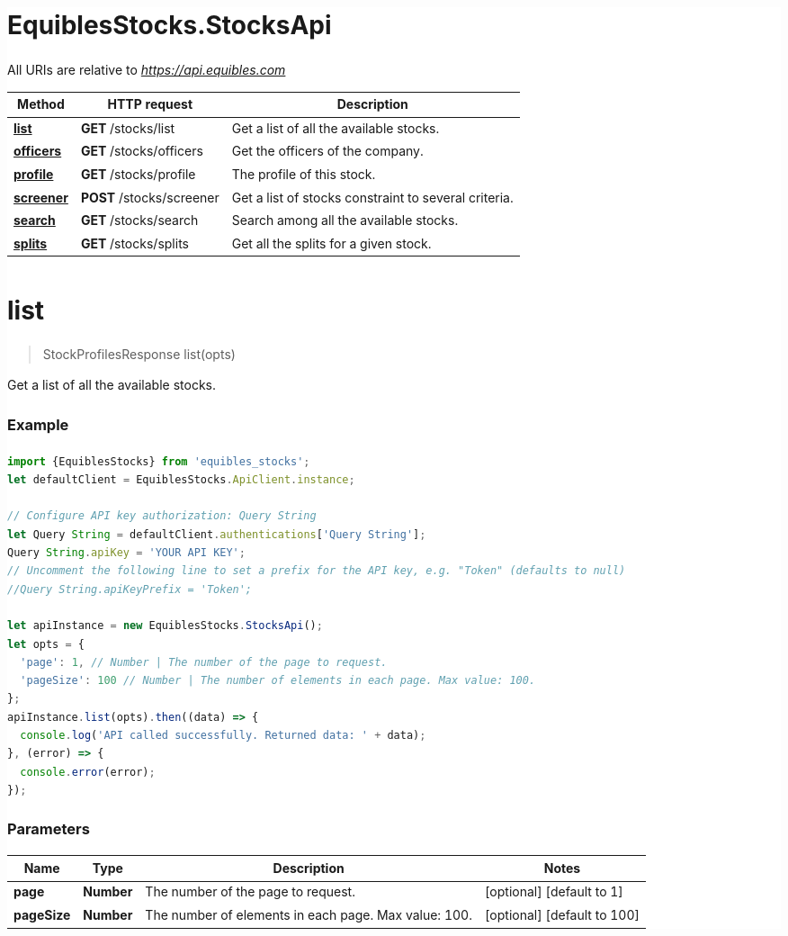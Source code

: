 # EquiblesStocks.StocksApi

All URIs are relative to *https://api.equibles.com*

Method | HTTP request | Description
------------- | ------------- | -------------
[**list**](StocksApi.md#list) | **GET** /stocks/list | Get a list of all the available stocks.
[**officers**](StocksApi.md#officers) | **GET** /stocks/officers | Get the officers of the company.
[**profile**](StocksApi.md#profile) | **GET** /stocks/profile | The profile of this stock.
[**screener**](StocksApi.md#screener) | **POST** /stocks/screener | Get a list of stocks constraint to several criteria.
[**search**](StocksApi.md#search) | **GET** /stocks/search | Search among all the available stocks.
[**splits**](StocksApi.md#splits) | **GET** /stocks/splits | Get all the splits for a given stock.

<a name="list"></a>
# **list**
> StockProfilesResponse list(opts)

Get a list of all the available stocks.

### Example
```javascript
import {EquiblesStocks} from 'equibles_stocks';
let defaultClient = EquiblesStocks.ApiClient.instance;

// Configure API key authorization: Query String
let Query String = defaultClient.authentications['Query String'];
Query String.apiKey = 'YOUR API KEY';
// Uncomment the following line to set a prefix for the API key, e.g. "Token" (defaults to null)
//Query String.apiKeyPrefix = 'Token';

let apiInstance = new EquiblesStocks.StocksApi();
let opts = { 
  'page': 1, // Number | The number of the page to request.
  'pageSize': 100 // Number | The number of elements in each page. Max value: 100.
};
apiInstance.list(opts).then((data) => {
  console.log('API called successfully. Returned data: ' + data);
}, (error) => {
  console.error(error);
});

```

### Parameters

Name | Type | Description  | Notes
------------- | ------------- | ------------- | -------------
 **page** | **Number**| The number of the page to request. | [optional] [default to 1]
 **pageSize** | **Number**| The number of elements in each page. Max value: 100. | [optional] [default to 100]
